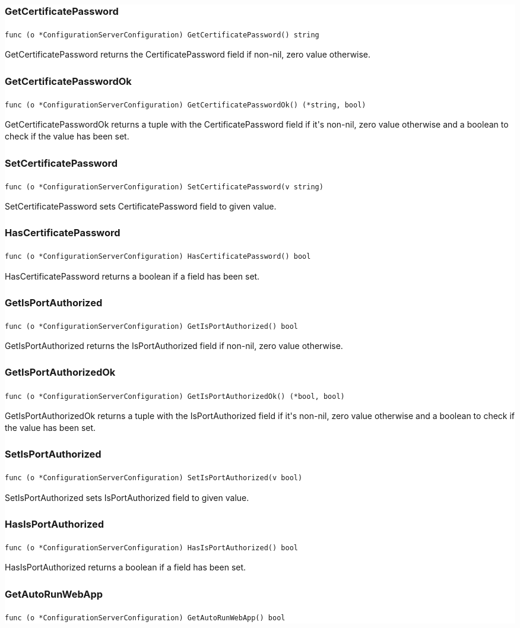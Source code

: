 ### GetCertificatePassword

`func (o *ConfigurationServerConfiguration) GetCertificatePassword() string`

GetCertificatePassword returns the CertificatePassword field if non-nil, zero value otherwise.

### GetCertificatePasswordOk

`func (o *ConfigurationServerConfiguration) GetCertificatePasswordOk() (*string, bool)`

GetCertificatePasswordOk returns a tuple with the CertificatePassword field if it's non-nil, zero value otherwise
and a boolean to check if the value has been set.

### SetCertificatePassword

`func (o *ConfigurationServerConfiguration) SetCertificatePassword(v string)`

SetCertificatePassword sets CertificatePassword field to given value.

### HasCertificatePassword

`func (o *ConfigurationServerConfiguration) HasCertificatePassword() bool`

HasCertificatePassword returns a boolean if a field has been set.

### GetIsPortAuthorized

`func (o *ConfigurationServerConfiguration) GetIsPortAuthorized() bool`

GetIsPortAuthorized returns the IsPortAuthorized field if non-nil, zero value otherwise.

### GetIsPortAuthorizedOk

`func (o *ConfigurationServerConfiguration) GetIsPortAuthorizedOk() (*bool, bool)`

GetIsPortAuthorizedOk returns a tuple with the IsPortAuthorized field if it's non-nil, zero value otherwise
and a boolean to check if the value has been set.

### SetIsPortAuthorized

`func (o *ConfigurationServerConfiguration) SetIsPortAuthorized(v bool)`

SetIsPortAuthorized sets IsPortAuthorized field to given value.

### HasIsPortAuthorized

`func (o *ConfigurationServerConfiguration) HasIsPortAuthorized() bool`

HasIsPortAuthorized returns a boolean if a field has been set.

### GetAutoRunWebApp

`func (o *ConfigurationServerConfiguration) GetAutoRunWebApp() bool`
